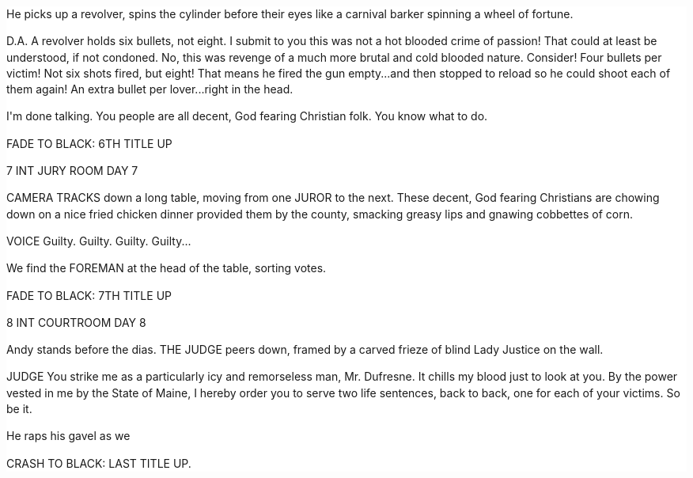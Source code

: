  He picks up a revolver, spins the cylinder before their eyes 
 like a carnival barker spinning a wheel of fortune. 

 D.A. 
 A revolver holds six bullets, not 
 eight. I submit to you this was not 
 a hot blooded crime of passion! 
 That could at least be understood, 
 if not condoned. No, this was 
 revenge of a much more brutal and 
 cold blooded nature. Consider! Four 
 bullets per victim! Not six shots 
 fired, but eight! That means he 
 fired the gun empty...and then 
 stopped to reload so he could shoot 
 each of them again! An extra bullet 
 per lover...right in the head. 
 
 I'm done talking. You people are 
 all decent, God fearing Christian 
 folk. You know what to do. 

 FADE TO BLACK: 6TH TITLE UP 

7 INT JURY ROOM DAY 7

 CAMERA TRACKS down a long table, moving from one JUROR to the 
 next. These decent, God fearing Christians are chowing down on 
 a nice fried chicken dinner provided them by the county, 
 smacking greasy lips and gnawing cobbettes of corn. 

 VOICE 
 Guilty. Guilty. Guilty. Guilty... 

 We find the FOREMAN at the head of the table, sorting votes. 

 FADE TO BLACK: 7TH TITLE UP 

8 INT COURTROOM DAY 8

 Andy stands before the dias. THE JUDGE peers down, framed by a 
 carved frieze of blind Lady Justice on the wall. 

 JUDGE 
 You strike me as a particularly icy 
 and remorseless man, Mr. Dufresne. 
 It chills my blood just to look at 
 you. By the power vested in me by 
 the State of Maine, I hereby order 
 you to serve two life sentences, 
 back to back, one for each of your 
 victims. So be it. 

 He raps his gavel as we 

 CRASH TO BLACK: LAST TITLE UP. 
